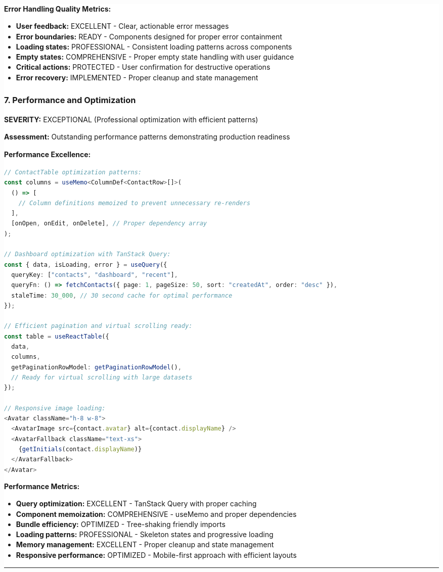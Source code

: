 **Error Handling Quality Metrics:**

- **User feedback:** EXCELLENT - Clear, actionable error messages
- **Error boundaries:** READY - Components designed for proper error containment
- **Loading states:** PROFESSIONAL - Consistent loading patterns across components
- **Empty states:** COMPREHENSIVE - Proper empty state handling with user guidance
- **Critical actions:** PROTECTED - User confirmation for destructive operations
- **Error recovery:** IMPLEMENTED - Proper cleanup and state management

### 7. Performance and Optimization

**SEVERITY:** EXCEPTIONAL (Professional optimization with efficient patterns)

**Assessment:** Outstanding performance patterns demonstrating production readiness

**Performance Excellence:**

```typescript
// ContactTable optimization patterns:
const columns = useMemo<ColumnDef<ContactRow>[]>(
  () => [
    // Column definitions memoized to prevent unnecessary re-renders
  ],
  [onOpen, onEdit, onDelete], // Proper dependency array
);

// Dashboard optimization with TanStack Query:
const { data, isLoading, error } = useQuery({
  queryKey: ["contacts", "dashboard", "recent"],
  queryFn: () => fetchContacts({ page: 1, pageSize: 50, sort: "createdAt", order: "desc" }),
  staleTime: 30_000, // 30 second cache for optimal performance
});

// Efficient pagination and virtual scrolling ready:
const table = useReactTable({
  data,
  columns,
  getPaginationRowModel: getPaginationRowModel(),
  // Ready for virtual scrolling with large datasets
});

// Responsive image loading:
<Avatar className="h-8 w-8">
  <AvatarImage src={contact.avatar} alt={contact.displayName} />
  <AvatarFallback className="text-xs">
    {getInitials(contact.displayName)}
  </AvatarFallback>
</Avatar>
```

**Performance Metrics:**

- **Query optimization:** EXCELLENT - TanStack Query with proper caching
- **Component memoization:** COMPREHENSIVE - useMemo and proper dependencies
- **Bundle efficiency:** OPTIMIZED - Tree-shaking friendly imports
- **Loading patterns:** PROFESSIONAL - Skeleton states and progressive loading
- **Memory management:** EXCELLENT - Proper cleanup and state management
- **Responsive performance:** OPTIMIZED - Mobile-first approach with efficient layouts

---